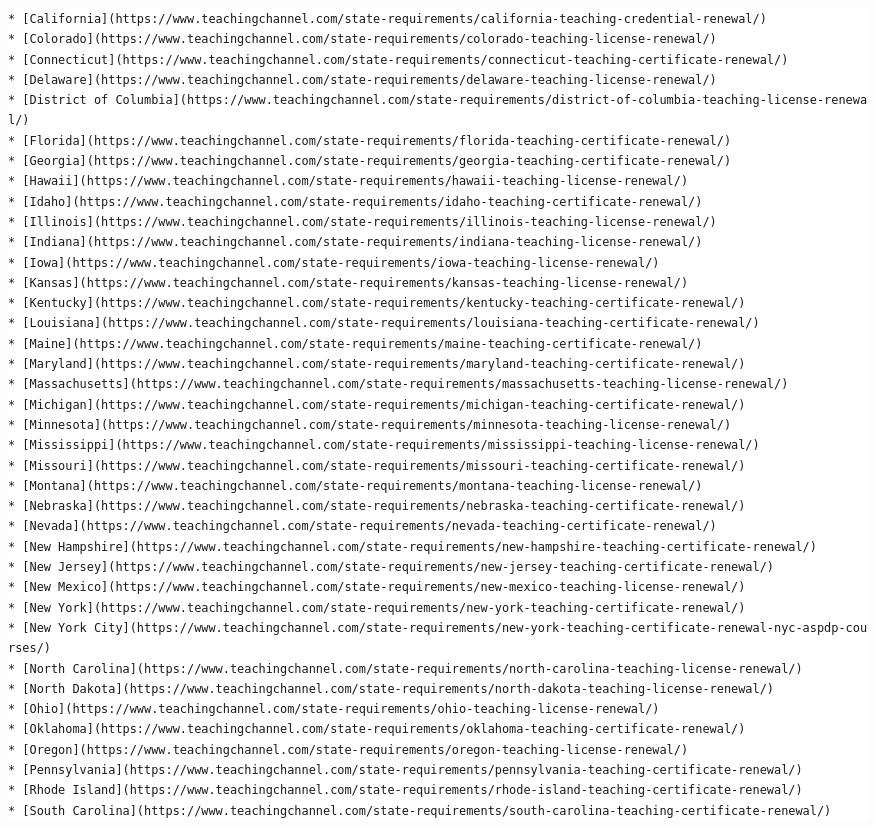     * [California](https://www.teachingchannel.com/state-requirements/california-teaching-credential-renewal/)
    * [Colorado](https://www.teachingchannel.com/state-requirements/colorado-teaching-license-renewal/)
    * [Connecticut](https://www.teachingchannel.com/state-requirements/connecticut-teaching-certificate-renewal/)
    * [Delaware](https://www.teachingchannel.com/state-requirements/delaware-teaching-license-renewal/)
    * [District of Columbia](https://www.teachingchannel.com/state-requirements/district-of-columbia-teaching-license-renewal/)
    * [Florida](https://www.teachingchannel.com/state-requirements/florida-teaching-certificate-renewal/)
    * [Georgia](https://www.teachingchannel.com/state-requirements/georgia-teaching-certificate-renewal/)
    * [Hawaii](https://www.teachingchannel.com/state-requirements/hawaii-teaching-license-renewal/)
    * [Idaho](https://www.teachingchannel.com/state-requirements/idaho-teaching-certificate-renewal/)
    * [Illinois](https://www.teachingchannel.com/state-requirements/illinois-teaching-license-renewal/)
    * [Indiana](https://www.teachingchannel.com/state-requirements/indiana-teaching-license-renewal/)
    * [Iowa](https://www.teachingchannel.com/state-requirements/iowa-teaching-license-renewal/)
    * [Kansas](https://www.teachingchannel.com/state-requirements/kansas-teaching-license-renewal/)
    * [Kentucky](https://www.teachingchannel.com/state-requirements/kentucky-teaching-certificate-renewal/)
    * [Louisiana](https://www.teachingchannel.com/state-requirements/louisiana-teaching-certificate-renewal/)
    * [Maine](https://www.teachingchannel.com/state-requirements/maine-teaching-certificate-renewal/)
    * [Maryland](https://www.teachingchannel.com/state-requirements/maryland-teaching-certificate-renewal/)
    * [Massachusetts](https://www.teachingchannel.com/state-requirements/massachusetts-teaching-license-renewal/)
    * [Michigan](https://www.teachingchannel.com/state-requirements/michigan-teaching-certificate-renewal/)
    * [Minnesota](https://www.teachingchannel.com/state-requirements/minnesota-teaching-license-renewal/)
    * [Mississippi](https://www.teachingchannel.com/state-requirements/mississippi-teaching-license-renewal/)
    * [Missouri](https://www.teachingchannel.com/state-requirements/missouri-teaching-certificate-renewal/)
    * [Montana](https://www.teachingchannel.com/state-requirements/montana-teaching-license-renewal/)
    * [Nebraska](https://www.teachingchannel.com/state-requirements/nebraska-teaching-certificate-renewal/)
    * [Nevada](https://www.teachingchannel.com/state-requirements/nevada-teaching-certificate-renewal/)
    * [New Hampshire](https://www.teachingchannel.com/state-requirements/new-hampshire-teaching-certificate-renewal/)
    * [New Jersey](https://www.teachingchannel.com/state-requirements/new-jersey-teaching-certificate-renewal/)
    * [New Mexico](https://www.teachingchannel.com/state-requirements/new-mexico-teaching-license-renewal/)
    * [New York](https://www.teachingchannel.com/state-requirements/new-york-teaching-certificate-renewal/)
    * [New York City](https://www.teachingchannel.com/state-requirements/new-york-teaching-certificate-renewal-nyc-aspdp-courses/)
    * [North Carolina](https://www.teachingchannel.com/state-requirements/north-carolina-teaching-license-renewal/)
    * [North Dakota](https://www.teachingchannel.com/state-requirements/north-dakota-teaching-license-renewal/)
    * [Ohio](https://www.teachingchannel.com/state-requirements/ohio-teaching-license-renewal/)
    * [Oklahoma](https://www.teachingchannel.com/state-requirements/oklahoma-teaching-certificate-renewal/)
    * [Oregon](https://www.teachingchannel.com/state-requirements/oregon-teaching-license-renewal/)
    * [Pennsylvania](https://www.teachingchannel.com/state-requirements/pennsylvania-teaching-certificate-renewal/)
    * [Rhode Island](https://www.teachingchannel.com/state-requirements/rhode-island-teaching-certificate-renewal/)
    * [South Carolina](https://www.teachingchannel.com/state-requirements/south-carolina-teaching-certificate-renewal/)